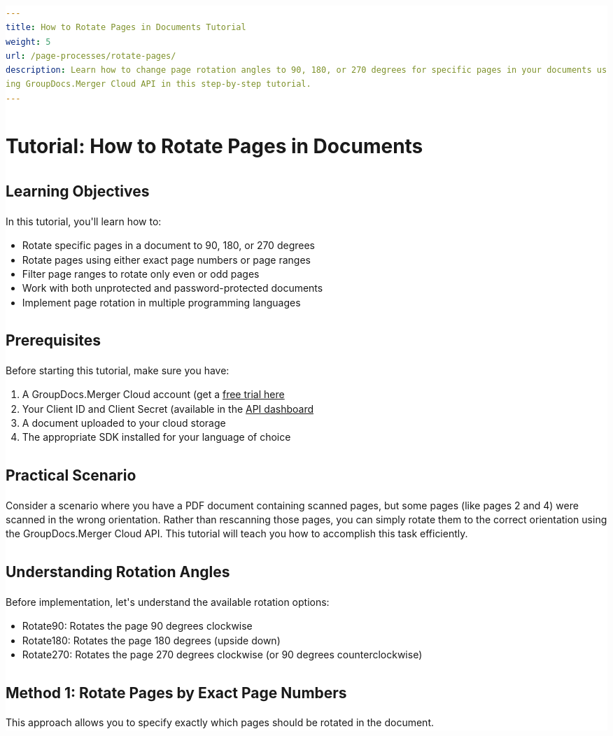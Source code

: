 ```yaml
---
title: How to Rotate Pages in Documents Tutorial
weight: 5
url: /page-processes/rotate-pages/
description: Learn how to change page rotation angles to 90, 180, or 270 degrees for specific pages in your documents using GroupDocs.Merger Cloud API in this step-by-step tutorial.
---
```


# Tutorial: How to Rotate Pages in Documents

## Learning Objectives

In this tutorial, you'll learn how to:
- Rotate specific pages in a document to 90, 180, or 270 degrees
- Rotate pages using either exact page numbers or page ranges
- Filter page ranges to rotate only even or odd pages
- Work with both unprotected and password-protected documents
- Implement page rotation in multiple programming languages

## Prerequisites

Before starting this tutorial, make sure you have:
1. A GroupDocs.Merger Cloud account (get a [free trial here](https://dashboard.groupdocs.cloud/#/apps)
2. Your Client ID and Client Secret (available in the [API dashboard](https://dashboard.groupdocs.cloud/#/apps)
3. A document uploaded to your cloud storage
4. The appropriate SDK installed for your language of choice

## Practical Scenario

Consider a scenario where you have a PDF document containing scanned pages, but some pages (like pages 2 and 4) were scanned in the wrong orientation. Rather than rescanning those pages, you can simply rotate them to the correct orientation using the GroupDocs.Merger Cloud API. This tutorial will teach you how to accomplish this task efficiently.

## Understanding Rotation Angles

Before implementation, let's understand the available rotation options:
- Rotate90: Rotates the page 90 degrees clockwise
- Rotate180: Rotates the page 180 degrees (upside down)
- Rotate270: Rotates the page 270 degrees clockwise (or 90 degrees counterclockwise)

## Method 1: Rotate Pages by Exact Page Numbers

This approach allows you to specify exactly which pages should be rotated in the document.
